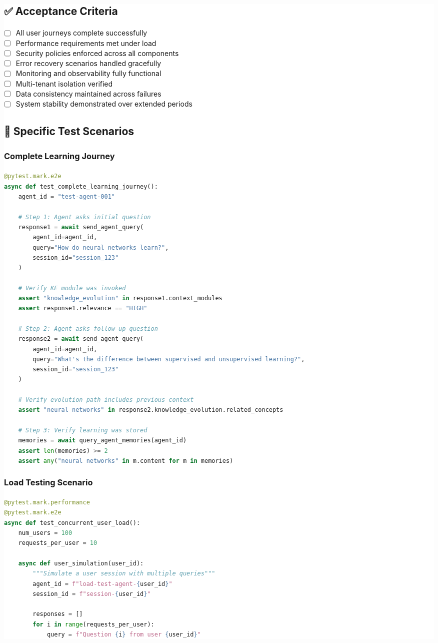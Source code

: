## ✅ Acceptance Criteria

- [ ] All user journeys complete successfully
- [ ] Performance requirements met under load
- [ ] Security policies enforced across all components
- [ ] Error recovery scenarios handled gracefully
- [ ] Monitoring and observability fully functional
- [ ] Multi-tenant isolation verified
- [ ] Data consistency maintained across failures
- [ ] System stability demonstrated over extended periods

## 🧪 Specific Test Scenarios

### Complete Learning Journey
```python
@pytest.mark.e2e
async def test_complete_learning_journey():
    agent_id = "test-agent-001"
    
    # Step 1: Agent asks initial question
    response1 = await send_agent_query(
        agent_id=agent_id,
        query="How do neural networks learn?",
        session_id="session_123"
    )
    
    # Verify KE module was invoked
    assert "knowledge_evolution" in response1.context_modules
    assert response1.relevance == "HIGH"
    
    # Step 2: Agent asks follow-up question
    response2 = await send_agent_query(
        agent_id=agent_id,
        query="What's the difference between supervised and unsupervised learning?",
        session_id="session_123"
    )
    
    # Verify evolution path includes previous context
    assert "neural networks" in response2.knowledge_evolution.related_concepts
    
    # Step 3: Verify learning was stored
    memories = await query_agent_memories(agent_id)
    assert len(memories) >= 2
    assert any("neural networks" in m.content for m in memories)
```

### Load Testing Scenario
```python
@pytest.mark.performance
@pytest.mark.e2e
async def test_concurrent_user_load():
    num_users = 100
    requests_per_user = 10
    
    async def user_simulation(user_id):
        """Simulate a user session with multiple queries"""
        agent_id = f"load-test-agent-{user_id}"
        session_id = f"session-{user_id}"
        
        responses = []
        for i in range(requests_per_user):
            query = f"Question {i} from user {user_id}"
```